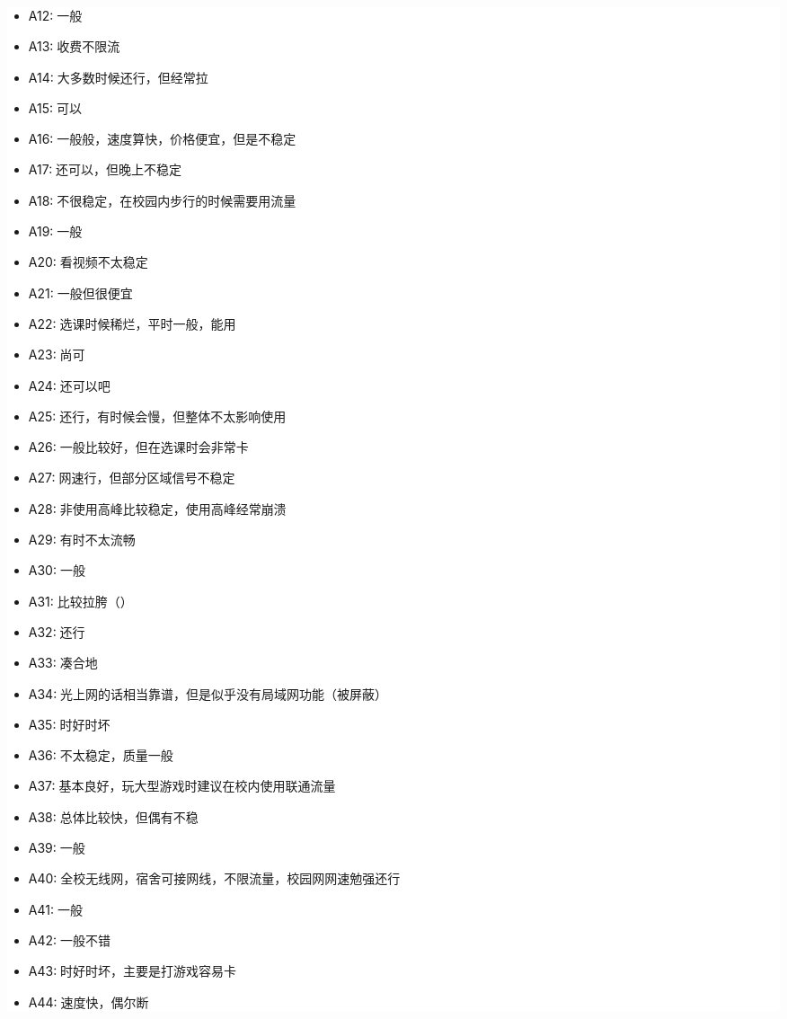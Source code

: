 - A12: 一般

- A13: 收费不限流

- A14: 大多数时候还行，但经常拉

- A15: 可以

- A16: 一般般，速度算快，价格便宜，但是不稳定

- A17: 还可以，但晚上不稳定

- A18: 不很稳定，在校园内步行的时候需要用流量

- A19: 一般

- A20: 看视频不太稳定

- A21: 一般但很便宜

- A22: 选课时候稀烂，平时一般，能用

- A23: 尚可

- A24: 还可以吧

- A25: 还行，有时候会慢，但整体不太影响使用

- A26: 一般比较好，但在选课时会非常卡

- A27: 网速行，但部分区域信号不稳定

- A28: 非使用高峰比较稳定，使用高峰经常崩溃

- A29: 有时不太流畅

- A30: 一般

- A31: 比较拉胯（）

- A32: 还行

- A33: 凑合地

- A34: 光上网的话相当靠谱，但是似乎没有局域网功能（被屏蔽）

- A35: 时好时坏

- A36: 不太稳定，质量一般

- A37: 基本良好，玩大型游戏时建议在校内使用联通流量

- A38: 总体比较快，但偶有不稳

- A39: 一般

- A40: 全校无线网，宿舍可接网线，不限流量，校园网网速勉强还行

- A41: 一般

- A42: 一般不错

- A43: 时好时坏，主要是打游戏容易卡

- A44: 速度快，偶尔断

